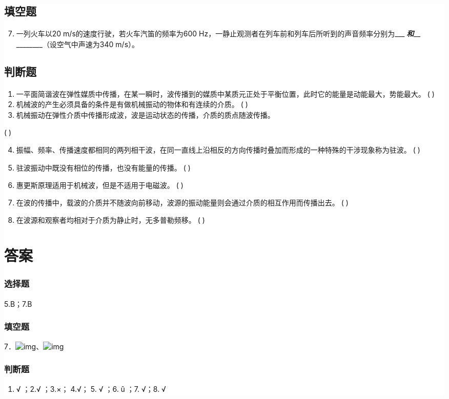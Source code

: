 ##  填空题

7. 一列火车以20 m/s的速度行驶，若火车汽笛的频率为600 Hz，一静止观测者在列车前和列车后所听到的声音频率分别为___    ___和_____    ________（设空气中声速为340 m/s）。

##  判断题

1. 一平面简谐波在弹性媒质中传播，在某一瞬时，波传播到的媒质中某质元正处于平衡位置，此时它的能量是动能最大，势能最大。             (   )
2. 机械波的产生必须具备的条件是有做机械振动的物体和有连续的介质。  (   )
3. 机械振动在弹性介质中传播形成波，波是运动状态的传播，介质的质点随波传播。

(   )

4. 振幅、频率、传播速度都相同的两列相干波，在同一直线上沿相反的方向传播时叠加而形成的一种特殊的干涉现象称为驻波。                 (   )

5. 驻波振动中既没有相位的传播，也没有能量的传播。           (   )

6. 惠更斯原理适用于机械波，但是不适用于电磁波。            (   )

7. 在波的传播中，载波的介质并不随波向前移动，波源的振动能量则会通过介质的相互作用而传播出去。                          (   )

8. 在波源和观察者均相对于介质为静止时，无多普勒频移。         (   )

   

 # 答案

### 选择题

5.B；7.B

### 填空题

7．![img](C:\Users\WuTongLiRan\Nutstore\1\我的坚果云\笔记图片备份\wps91.jpg)、![img](C:\Users\WuTongLiRan\Nutstore\1\我的坚果云\笔记图片备份\wps92.jpg)

### 判断题

1. √ ；2.√ ；3.×； 4.√； 5. √ ；6. û ；7. √；8. √

 

 

 

 

 

 

 

##  

 

 

 

